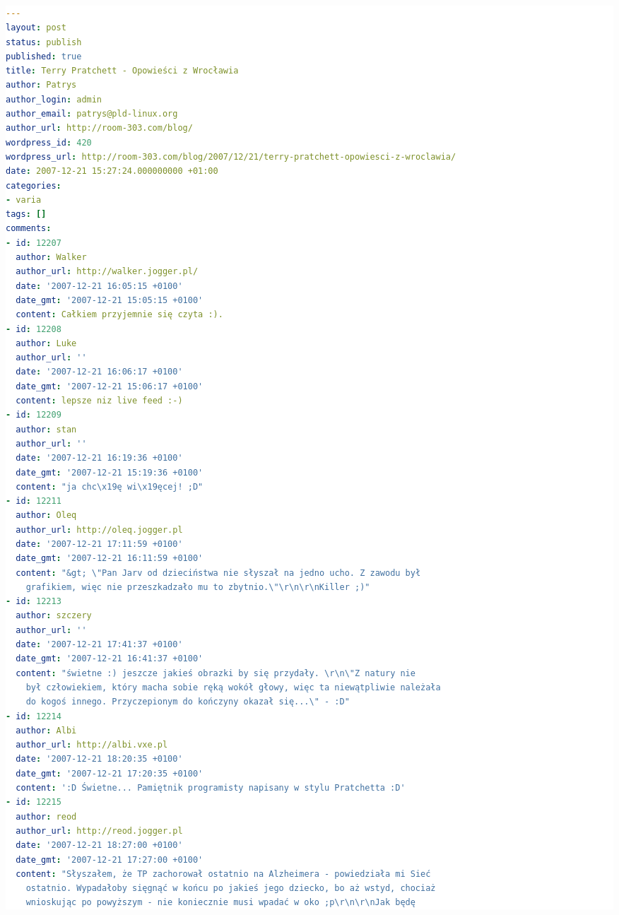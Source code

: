 ```yaml
---
layout: post
status: publish
published: true
title: Terry Pratchett - Opowieści z Wrocławia
author: Patrys
author_login: admin
author_email: patrys@pld-linux.org
author_url: http://room-303.com/blog/
wordpress_id: 420
wordpress_url: http://room-303.com/blog/2007/12/21/terry-pratchett-opowiesci-z-wroclawia/
date: 2007-12-21 15:27:24.000000000 +01:00
categories:
- varia
tags: []
comments:
- id: 12207
  author: Walker
  author_url: http://walker.jogger.pl/
  date: '2007-12-21 16:05:15 +0100'
  date_gmt: '2007-12-21 15:05:15 +0100'
  content: Całkiem przyjemnie się czyta :).
- id: 12208
  author: Luke
  author_url: ''
  date: '2007-12-21 16:06:17 +0100'
  date_gmt: '2007-12-21 15:06:17 +0100'
  content: lepsze niz live feed :-)
- id: 12209
  author: stan
  author_url: ''
  date: '2007-12-21 16:19:36 +0100'
  date_gmt: '2007-12-21 15:19:36 +0100'
  content: "ja chc\x19ę wi\x19ęcej! ;D"
- id: 12211
  author: Oleq
  author_url: http://oleq.jogger.pl
  date: '2007-12-21 17:11:59 +0100'
  date_gmt: '2007-12-21 16:11:59 +0100'
  content: "&gt; \"Pan Jarv od dzieciństwa nie słyszał na jedno ucho. Z zawodu był
    grafikiem, więc nie przeszkadzało mu to zbytnio.\"\r\n\r\nKiller ;)"
- id: 12213
  author: szczery
  author_url: ''
  date: '2007-12-21 17:41:37 +0100'
  date_gmt: '2007-12-21 16:41:37 +0100'
  content: "świetne :) jeszcze jakieś obrazki by się przydały. \r\n\"Z natury nie
    był człowiekiem, który macha sobie ręką wokół głowy, więc ta niewątpliwie należała
    do kogoś innego. Przyczepionym do kończyny okazał się...\" - :D"
- id: 12214
  author: Albi
  author_url: http://albi.vxe.pl
  date: '2007-12-21 18:20:35 +0100'
  date_gmt: '2007-12-21 17:20:35 +0100'
  content: ':D Świetne... Pamiętnik programisty napisany w stylu Pratchetta :D'
- id: 12215
  author: reod
  author_url: http://reod.jogger.pl
  date: '2007-12-21 18:27:00 +0100'
  date_gmt: '2007-12-21 17:27:00 +0100'
  content: "Słyszałem, że TP zachorował ostatnio na Alzheimera - powiedziała mi Sieć
    ostatnio. Wypadałoby sięgnąć w końcu po jakieś jego dziecko, bo aż wstyd, chociaż
    wnioskując po powyższym - nie koniecznie musi wpadać w oko ;p\r\n\r\nJak będę
```